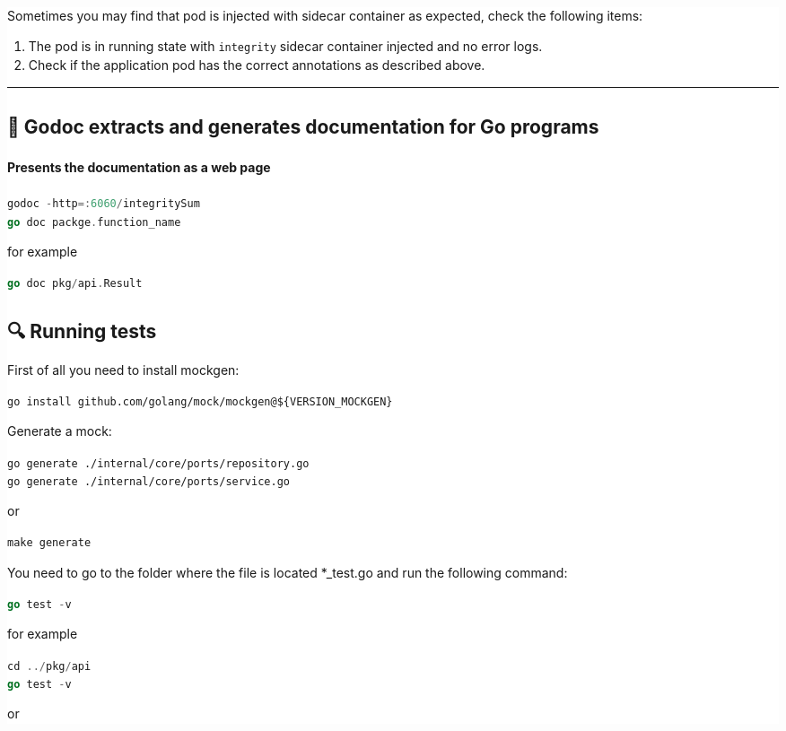 Sometimes you may find that pod is injected with sidecar container as expected, check the following items:

1) The pod is in running state with `integrity` sidecar container injected and no error logs.
2) Check if the application pod has the correct annotations as described above.

___________________________

## :notebook_with_decorative_cover: Godoc extracts and generates documentation for Go programs

#### Presents the documentation as a web page

```go
godoc -http=:6060/integritySum
go doc packge.function_name
```

for example

```go
go doc pkg/api.Result
```

## :mag: Running tests

First of all you need to install mockgen:

```
go install github.com/golang/mock/mockgen@${VERSION_MOCKGEN}
```

Generate a mock:

```
go generate ./internal/core/ports/repository.go
go generate ./internal/core/ports/service.go
```

or

```
make generate
```

You need to go to the folder where the file is located *_test.go and run the following command:

```go
go test -v
```

for example

```go
cd ../pkg/api
go test -v
```

or
